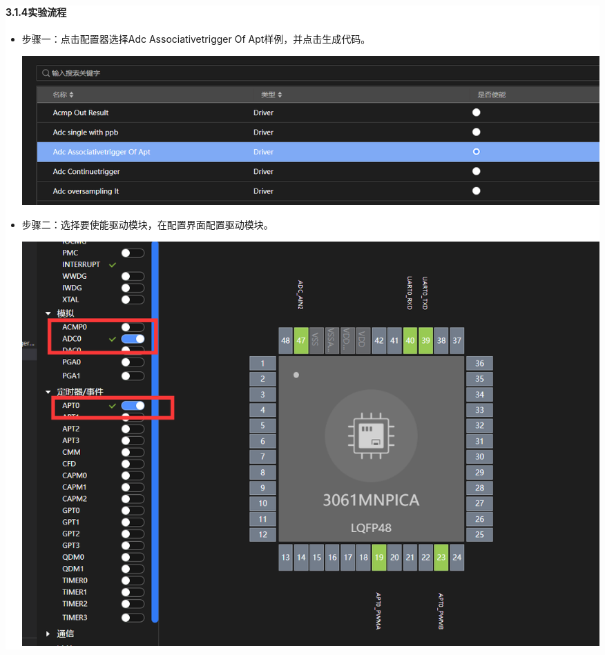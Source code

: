 #### 3.1.4实验流程

- 步骤一：点击配置器选择Adc Associativetrigger Of Apt样例，并点击生成代码。

  ![](../docs/pic/apt/QQ截图20241101135931.png)

  

- 步骤二：选择要使能驱动模块，在配置界面配置驱动模块。

  ![](../docs/pic/apt/QQ截图20241101140020.png)
